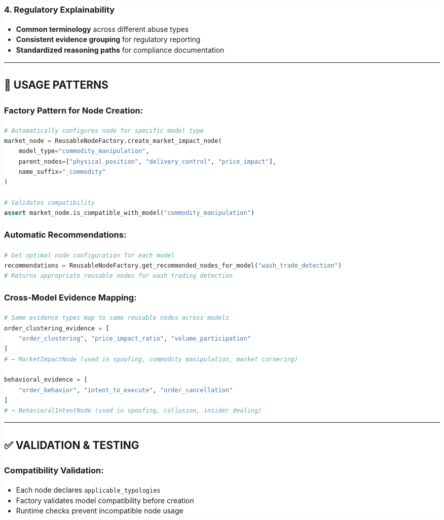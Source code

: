 ### **4. Regulatory Explainability**
- **Common terminology** across different abuse types
- **Consistent evidence grouping** for regulatory reporting
- **Standardized reasoning paths** for compliance documentation

---

## 🎯 **USAGE PATTERNS**

### **Factory Pattern for Node Creation**:
```python
# Automatically configures node for specific model type
market_node = ReusableNodeFactory.create_market_impact_node(
    model_type="commodity_manipulation",
    parent_nodes=["physical_position", "delivery_control", "price_impact"],
    name_suffix="_commodity"
)

# Validates compatibility
assert market_node.is_compatible_with_model("commodity_manipulation")
```

### **Automatic Recommendations**:
```python
# Get optimal node configuration for each model
recommendations = ReusableNodeFactory.get_recommended_nodes_for_model("wash_trade_detection")
# Returns appropriate reusable nodes for wash trading detection
```

### **Cross-Model Evidence Mapping**:
```python
# Same evidence types map to same reusable nodes across models
order_clustering_evidence = [
    "order_clustering", "price_impact_ratio", "volume_participation"
]
# → MarketImpactNode (used in spoofing, commodity manipulation, market cornering)

behavioral_evidence = [
    "order_behavior", "intent_to_execute", "order_cancellation" 
]
# → BehavioralIntentNode (used in spoofing, collusion, insider dealing)
```

---

## ✅ **VALIDATION & TESTING**

### **Compatibility Validation**:
- Each node declares `applicable_typologies` 
- Factory validates model compatibility before creation
- Runtime checks prevent incompatible node usage
